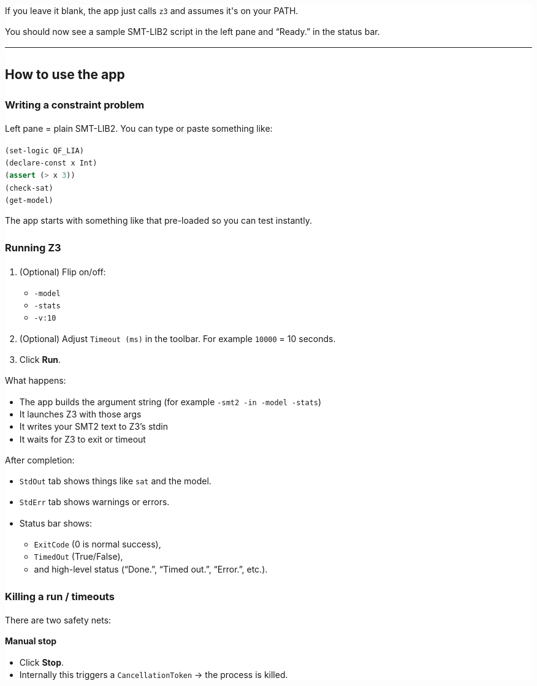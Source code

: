    If you leave it blank, the app just calls `z3` and assumes it's on your PATH.

You should now see a sample SMT-LIB2 script in the left pane and “Ready.” in the status bar.

---

## How to use the app

### Writing a constraint problem

Left pane = plain SMT-LIB2. You can type or paste something like:

```lisp
(set-logic QF_LIA)
(declare-const x Int)
(assert (> x 3))
(check-sat)
(get-model)
```

The app starts with something like that pre-loaded so you can test instantly.

### Running Z3

1. (Optional) Flip on/off:

   * `-model`
   * `-stats`
   * `-v:10`

2. (Optional) Adjust `Timeout (ms)` in the toolbar. For example `10000` = 10 seconds.

3. Click **Run**.

What happens:

* The app builds the argument string (for example `-smt2 -in -model -stats`)
* It launches Z3 with those args
* It writes your SMT2 text to Z3’s stdin
* It waits for Z3 to exit or timeout

After completion:

* `StdOut` tab shows things like `sat` and the model.
* `StdErr` tab shows warnings or errors.
* Status bar shows:

  * `ExitCode` (0 is normal success),
  * `TimedOut` (True/False),
  * and high-level status (“Done.”, “Timed out.”, “Error.”, etc.).

### Killing a run / timeouts

There are two safety nets:

**Manual stop**

* Click **Stop**.
* Internally this triggers a `CancellationToken` → the process is killed.
